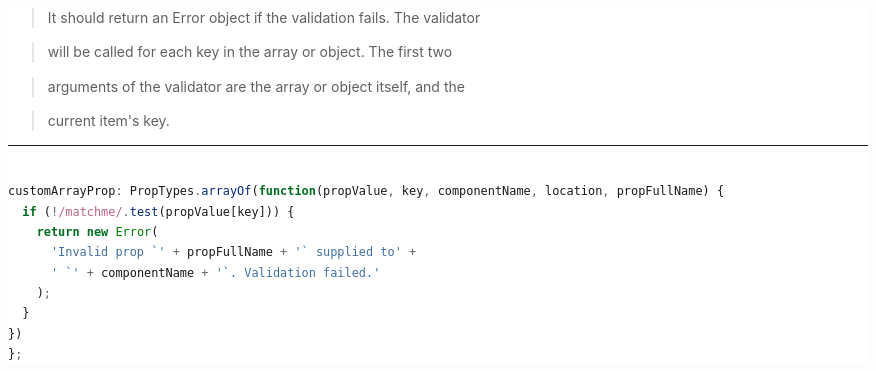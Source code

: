 > It should return an Error object if the validation fails. The validator

> will be called for each key in the array or object. The first two

> arguments of the validator are the array or object itself, and the

> current item's key.

---

```js

customArrayProp: PropTypes.arrayOf(function(propValue, key, componentName, location, propFullName) {
  if (!/matchme/.test(propValue[key])) {
    return new Error(
      'Invalid prop `' + propFullName + '` supplied to' +
      ' `' + componentName + '`. Validation failed.'
    );
  }
})
};
```
